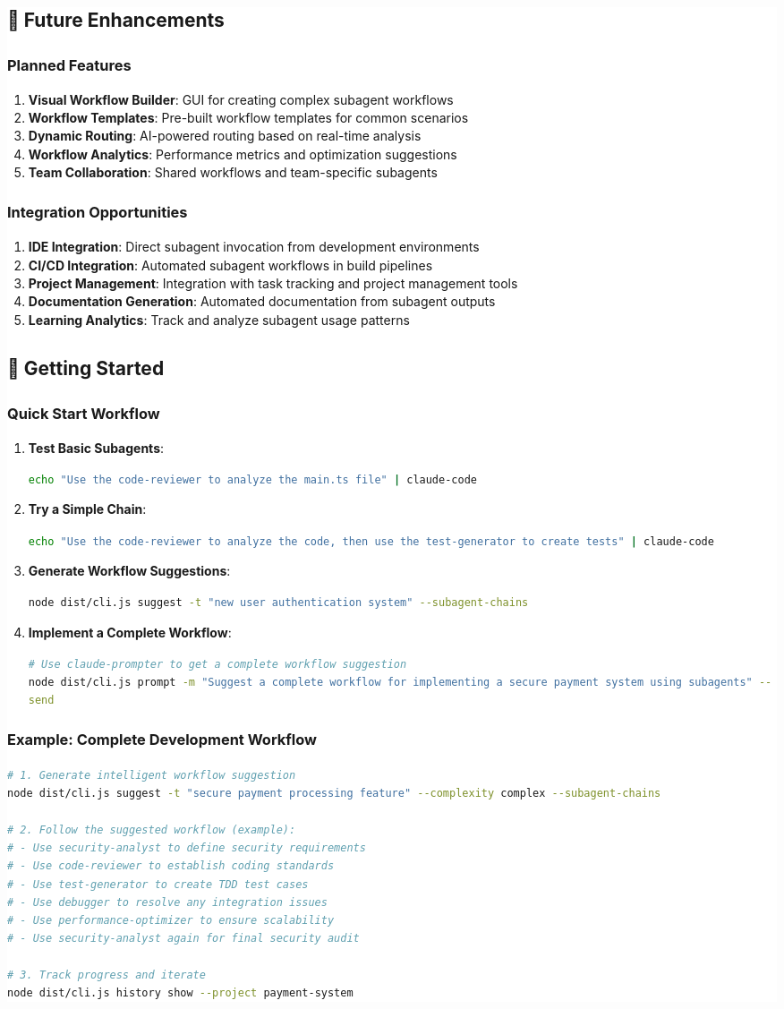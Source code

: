 ## 🔮 Future Enhancements

### Planned Features

1. **Visual Workflow Builder**: GUI for creating complex subagent workflows
2. **Workflow Templates**: Pre-built workflow templates for common scenarios
3. **Dynamic Routing**: AI-powered routing based on real-time analysis
4. **Workflow Analytics**: Performance metrics and optimization suggestions
5. **Team Collaboration**: Shared workflows and team-specific subagents

### Integration Opportunities

1. **IDE Integration**: Direct subagent invocation from development environments
2. **CI/CD Integration**: Automated subagent workflows in build pipelines
3. **Project Management**: Integration with task tracking and project management tools
4. **Documentation Generation**: Automated documentation from subagent outputs
5. **Learning Analytics**: Track and analyze subagent usage patterns

## 🚀 Getting Started

### Quick Start Workflow

1. **Test Basic Subagents**:
   ```bash
   echo "Use the code-reviewer to analyze the main.ts file" | claude-code
   ```

2. **Try a Simple Chain**:
   ```bash
   echo "Use the code-reviewer to analyze the code, then use the test-generator to create tests" | claude-code
   ```

3. **Generate Workflow Suggestions**:
   ```bash
   node dist/cli.js suggest -t "new user authentication system" --subagent-chains
   ```

4. **Implement a Complete Workflow**:
   ```bash
   # Use claude-prompter to get a complete workflow suggestion
   node dist/cli.js prompt -m "Suggest a complete workflow for implementing a secure payment system using subagents" --send
   ```

### Example: Complete Development Workflow

```bash
# 1. Generate intelligent workflow suggestion
node dist/cli.js suggest -t "secure payment processing feature" --complexity complex --subagent-chains

# 2. Follow the suggested workflow (example):
# - Use security-analyst to define security requirements
# - Use code-reviewer to establish coding standards  
# - Use test-generator to create TDD test cases
# - Use debugger to resolve any integration issues
# - Use performance-optimizer to ensure scalability
# - Use security-analyst again for final security audit

# 3. Track progress and iterate
node dist/cli.js history show --project payment-system
```
